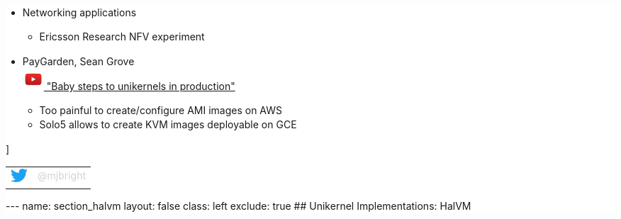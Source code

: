 - Networking applications
    - Ericsson Research NFV experiment

- PayGarden, Sean Grove
  <br/><a href="https://www.youtube.com/watch?v=i9eu9e7gN0Q" /> <img src="images/youtube.jpg" width=30  /> "Baby steps to unikernels in production" </a>
    - Too painful to create/configure AMI images on AWS
    - Solo5 allows to create KVM images deployable on GCE

]



<div class="footnote"> <table style="color: lightgray" > <tr> <td> <img src="images/Twitter_Bird.svg" width=24 /> </td> <td>@mjbright</td> </tr> </table> </div>
---
name: section_halvm
layout: false
class: left
exclude: true
## Unikernel Implementations: HalVM
